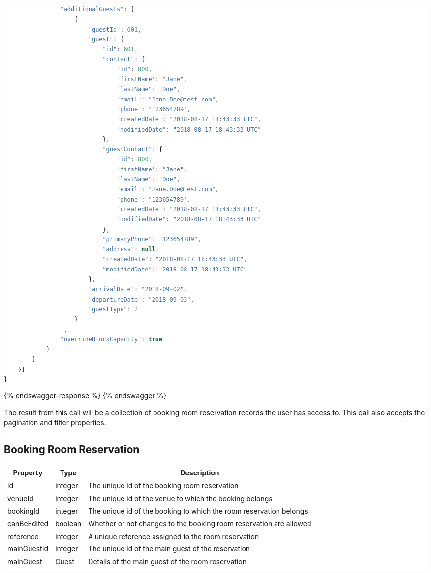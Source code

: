 ```javascript
                "additionalGuests": [
                    {
                        "guestId": 601,
                        "guest": {
                            "id": 601,
                            "contact": {
                                "id": 800,
                                "firstName": "Jane",
                                "lastName": "Doe",
                                "email": "Jane.Doe@test.com",
                                "phone": "123654789",
                                "createdDate": "2018-08-17 18:43:33 UTC",
                                "modifiedDate": "2018-08-17 18:43:33 UTC"
                            },
                            "guestContact": {
                                "id": 800,
                                "firstName": "Jane",
                                "lastName": "Doe",
                                "email": "Jane.Doe@test.com",
                                "phone": "123654789",
                                "createdDate": "2018-08-17 18:43:33 UTC",
                                "modifiedDate": "2018-08-17 18:43:33 UTC"
                            },
                            "primaryPhone": "123654789",
                            "address": null,
                            "createdDate": "2018-08-17 18:43:33 UTC",
                            "modifiedDate": "2018-08-17 18:43:33 UTC"
                        },
                        "arrivalDate": "2018-09-02",
                        "departureDate": "2018-09-03",
                        "guestType": 2
                    }
                ],
                "overrideBlockCapacity": true
            }
        ]
    }]
}
```
{% endswagger-response %}
{% endswagger %}

The result from this call will be a [collection](../../getting-started/interpreting-the-response/collections.md) of booking room reservation records the user has access to. This call also accepts the [pagination](../../getting-started/interpreting-the-response/pagination.md) and [filter](../../getting-started/interpreting-the-response/filtering.md) properties.

## Booking Room Reservation

| Property      | Type                                                                          | Description                                                                                                                   |
| ------------- | ----------------------------------------------------------------------------- | ----------------------------------------------------------------------------------------------------------------------------- |
| id            | integer                                                                       | The unique id of the booking room reservation                                                                                 |
| venueId       | integer                                                                       | The unique id of the venue to which the booking belongs                                                                       |
| bookingId     | integer                                                                       | The unique id of the booking to which the room reservation belongs                                                            |
| canBeEdited   | boolean                                                                       | Whether or not changes to the booking room reservation are allowed                                                            |
| reference     | integer                                                                       | A unique reference assigned to the room reservation                                                                           |
| mainGuestId   | integer                                                                       | The unique id of the main guest of the reservation                                                                            |
| mainGuest     | [Guest](get-booking-room-reservation-list.md#guest)                           | Details of the main guest of the room reservation                                                                             |